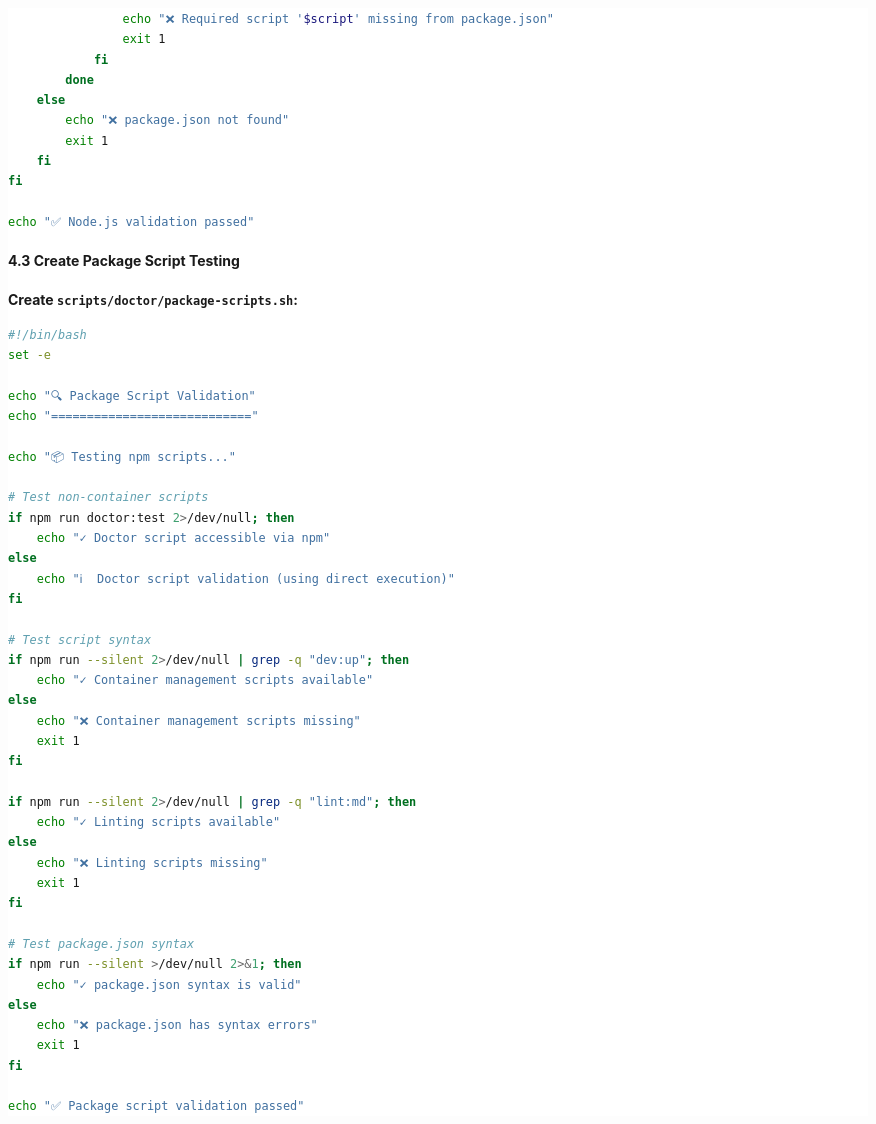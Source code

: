 ```bash
                echo "❌ Required script '$script' missing from package.json"
                exit 1
            fi
        done
    else
        echo "❌ package.json not found"
        exit 1
    fi
fi

echo "✅ Node.js validation passed"
```

#### 4.3 Create Package Script Testing

**Create `scripts/doctor/package-scripts.sh`:**
```bash
#!/bin/bash
set -e

echo "🔍 Package Script Validation"
echo "============================"

echo "📦 Testing npm scripts..."

# Test non-container scripts
if npm run doctor:test 2>/dev/null; then
    echo "✓ Doctor script accessible via npm"
else
    echo "ℹ️  Doctor script validation (using direct execution)"
fi

# Test script syntax
if npm run --silent 2>/dev/null | grep -q "dev:up"; then
    echo "✓ Container management scripts available"
else
    echo "❌ Container management scripts missing"
    exit 1
fi

if npm run --silent 2>/dev/null | grep -q "lint:md"; then
    echo "✓ Linting scripts available"
else
    echo "❌ Linting scripts missing"
    exit 1
fi

# Test package.json syntax
if npm run --silent >/dev/null 2>&1; then
    echo "✓ package.json syntax is valid"
else
    echo "❌ package.json has syntax errors"
    exit 1
fi

echo "✅ Package script validation passed"
```
